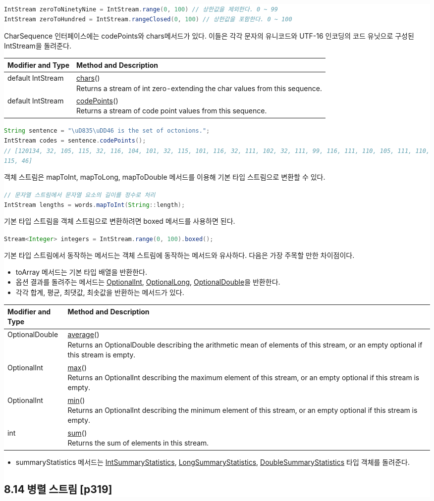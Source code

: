 ```java
IntStream zeroToNinetyNine = IntStream.range(0, 100) // 상한값을 제외한다. 0 ~ 99
IntStream zeroToHundred = IntStream.rangeClosed(0, 100) // 상한값을 포함한다. 0 ~ 100
```

CharSequence 인터페이스에는 codePoints와 chars메서드가 있다. 이들은 각각 문자의 유니코드와 UTF-16 인코딩의 코드 유닛으로 구성된 IntStream을 돌려준다.

|Modifier and Type|Method and Description|
|:--|:--|
|default IntStream|[chars](https://docs.oracle.com/javase/8/docs/api/java/lang/CharSequence.html#chars--)()</br>Returns a stream of int zero-extending the char values from this sequence.|
|default IntStream|[codePoints](https://docs.oracle.com/javase/8/docs/api/java/lang/CharSequence.html#codePoints--)()<br/>Returns a stream of code point values from this sequence.|

```java
String sentence = "\uD835\uDD46 is the set of octonions.";
IntStream codes = sentence.codePoints();
// [120134, 32, 105, 115, 32, 116, 104, 101, 32, 115, 101, 116, 32, 111, 102, 32, 111, 99, 116, 111, 110, 105, 111, 110, 115, 46]
```

객체 스트림은 mapToInt, mapToLong, mapToDouble 메서드를 이용해 기본 타입 스트림으로 변환할 수 있다.

```java
// 문자열 스트림에서 문자열 요소의 길이를 정수로 처리
IntStream lengths = words.mapToInt(String::length);
```

기본 타입 스트림을 객체 스트림으로 변환하려면 boxed 메서드를 사용하면 된다.

```java
Stream<Integer> integers = IntStream.range(0, 100).boxed();
```

기본 타입 스트림에서 동작하는 메서드는 객체 스트림에 동작하는 메서드와 유사하다. 다음은 가장 주목할 만한 차이점이다.

* toArray 메서드는 기본 타입 배열을 반환한다.
* 옵션 결과를 돌려주는 메서드는 [OptionalInt](https://docs.oracle.com/javase/8/docs/api/java/util/OptionalInt.html), [OptionalLong](https://docs.oracle.com/javase/8/docs/api/java/util/OptionalLong.html), [OptionalDouble](https://docs.oracle.com/javase/8/docs/api/java/util/OptionalDouble.html)을 반환한다.
* 각각 합계, 평균, 최댓값, 최솟값을 반환하는 메서드가 있다.

|Modifier and Type|Method and Description|
|:--|:--|
|OptionalDouble|[average](https://docs.oracle.com/javase/8/docs/api/java/util/stream/IntStream.html#average--)()<br/>Returns an OptionalDouble describing the arithmetic mean of elements of this stream, or an empty optional if this stream is empty.|
|OptionalInt|[max](https://docs.oracle.com/javase/8/docs/api/java/util/stream/IntStream.html#max--)()<br/>Returns an OptionalInt describing the maximum element of this stream, or an empty optional if this stream is empty.|
|OptionalInt|[min](https://docs.oracle.com/javase/8/docs/api/java/util/stream/IntStream.html#min--)()<br/>Returns an OptionalInt describing the minimum element of this stream, or an empty optional if this stream is empty.|
|int|[sum](https://docs.oracle.com/javase/8/docs/api/java/util/stream/IntStream.html#sum--)()<br/>Returns the sum of elements in this stream.|

* summaryStatistics 메서드는 [IntSummaryStatistics](https://docs.oracle.com/javase/8/docs/api/java/util/IntSummaryStatistics.html), [LongSummaryStatistics](https://docs.oracle.com/javase/8/docs/api/java/util/LongSummaryStatistics.html), [DoubleSummaryStatistics](https://docs.oracle.com/javase/8/docs/api/java/util/DoubleSummaryStatistics.html) 타입 객체를 돌려준다.

## 8.14 병렬 스트림 &#91;p319&#93;
